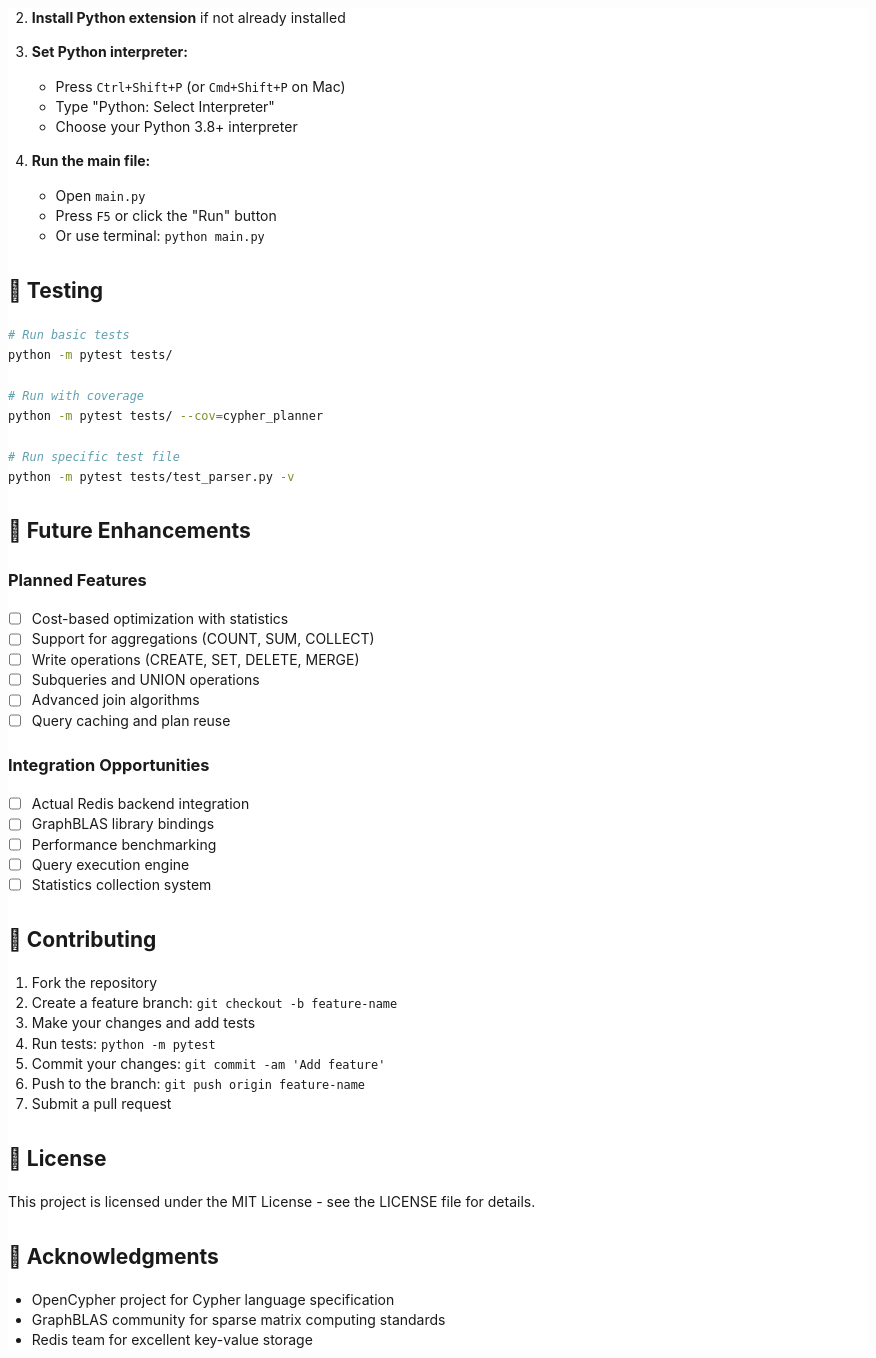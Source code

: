 2. **Install Python extension** if not already installed

3. **Set Python interpreter:**
   - Press `Ctrl+Shift+P` (or `Cmd+Shift+P` on Mac)
   - Type "Python: Select Interpreter"
   - Choose your Python 3.8+ interpreter

4. **Run the main file:**
   - Open `main.py`
   - Press `F5` or click the "Run" button
   - Or use terminal: `python main.py`

## 🧪 Testing

```bash
# Run basic tests
python -m pytest tests/

# Run with coverage
python -m pytest tests/ --cov=cypher_planner

# Run specific test file
python -m pytest tests/test_parser.py -v
```

## 🔮 Future Enhancements

### Planned Features
- [ ] Cost-based optimization with statistics
- [ ] Support for aggregations (COUNT, SUM, COLLECT)
- [ ] Write operations (CREATE, SET, DELETE, MERGE)
- [ ] Subqueries and UNION operations
- [ ] Advanced join algorithms
- [ ] Query caching and plan reuse

### Integration Opportunities
- [ ] Actual Redis backend integration
- [ ] GraphBLAS library bindings
- [ ] Performance benchmarking
- [ ] Query execution engine
- [ ] Statistics collection system

## 📝 Contributing

1. Fork the repository
2. Create a feature branch: `git checkout -b feature-name`
3. Make your changes and add tests
4. Run tests: `python -m pytest`
5. Commit your changes: `git commit -am 'Add feature'`
6. Push to the branch: `git push origin feature-name`
7. Submit a pull request

## 📄 License

This project is licensed under the MIT License - see the LICENSE file for details.

## 🙏 Acknowledgments

- OpenCypher project for Cypher language specification
- GraphBLAS community for sparse matrix computing standards
- Redis team for excellent key-value storage